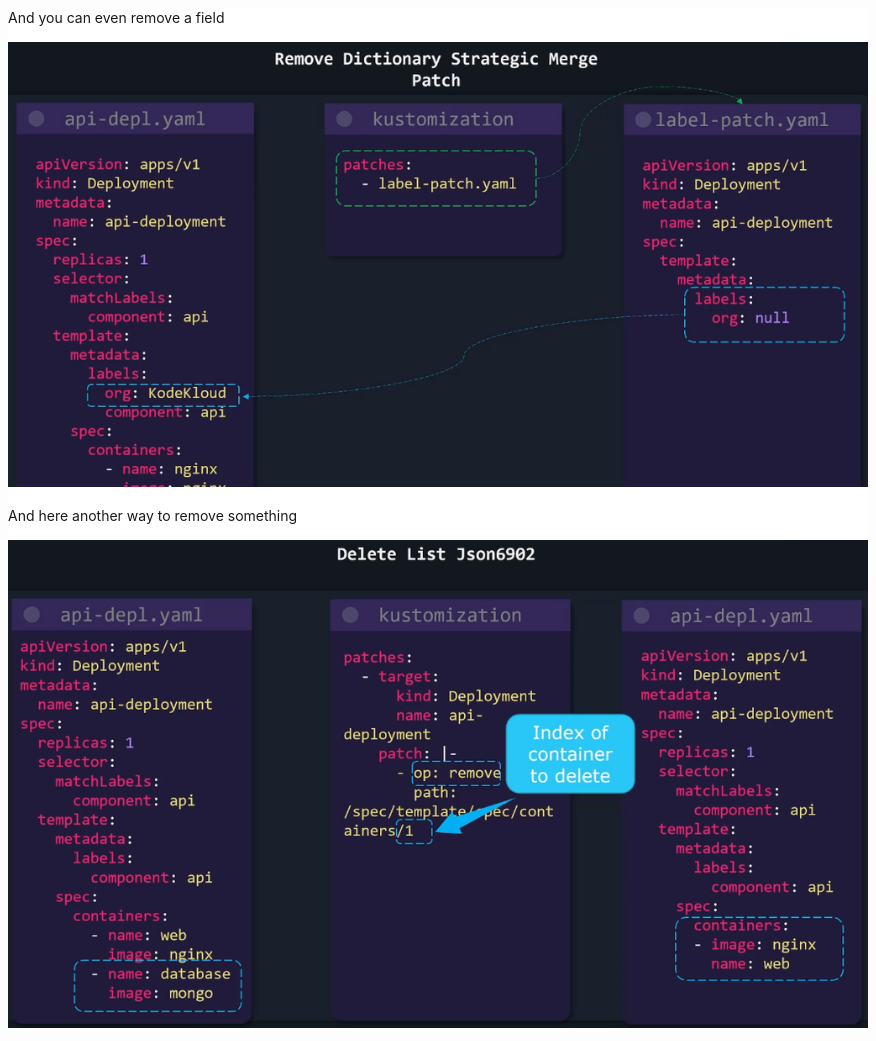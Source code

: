 And you can even remove a field

![patch5](./pictures/patchtoremove.png)

And here another way to remove something

![patch6](./pictures/patchtoremove2.png)
